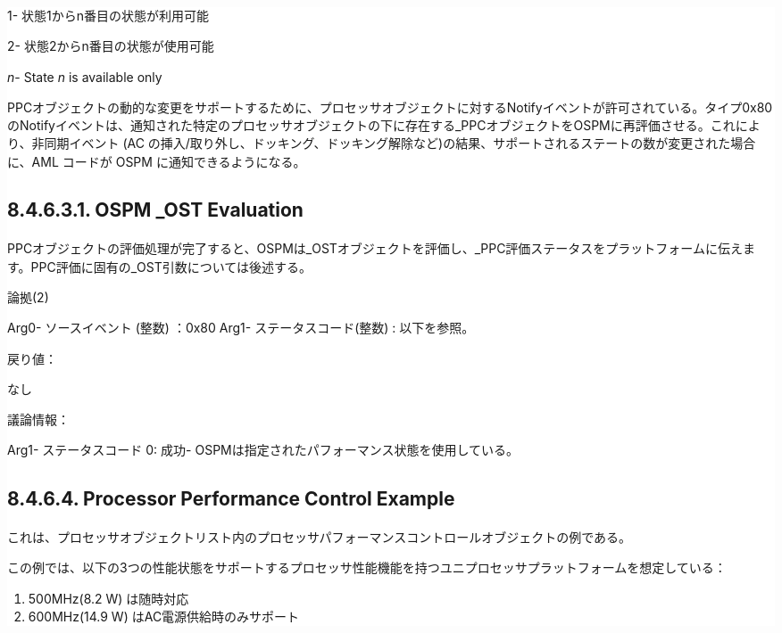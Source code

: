 1- 状態1からn番目の状態が利用可能

2- 状態2からn番目の状態が使用可能

$n$- State $n$ is available only

PPCオブジェクトの動的な変更をサポートするために、プロセッサオブジェクトに対するNotifyイベントが許可されている。タイプ0x80のNotifyイベントは、通知された特定のプロセッサオブジェクトの下に存在する_PPCオブジェクトをOSPMに再評価させる。これにより、非同期イベント (AC の挿入/取り外し、ドッキング、ドッキング解除など)の結果、サポートされるステートの数が変更された場合に、AML コードが OSPM に通知できるようになる。

## 8.4.6.3.1. OSPM _OST Evaluation

PPCオブジェクトの評価処理が完了すると、OSPMは_OSTオブジェクトを評価し、_PPC評価ステータスをプラットフォームに伝えます。PPC評価に固有の_OST引数については後述する。

論拠(2)

Arg0- ソースイベント (整数) ：0x80 Arg1- ステータスコード(整数) : 以下を参照。

戻り値：

なし

議論情報：

Arg1- ステータスコード 0: 成功- OSPMは指定されたパフォーマンス状態を使用している。

## 8.4.6.4. Processor Performance Control Example

これは、プロセッサオブジェクトリスト内のプロセッサパフォーマンスコントロールオブジェクトの例である。

この例では、以下の3つの性能状態をサポートするプロセッサ性能機能を持つユニプロセッサプラットフォームを想定している：
1. $500 \mathrm{MHz}(8.2 \mathrm{~W})$ は随時対応
2. $600 \mathrm{MHz}(14.9 \mathrm{~W})$ はAC電源供給時のみサポート


